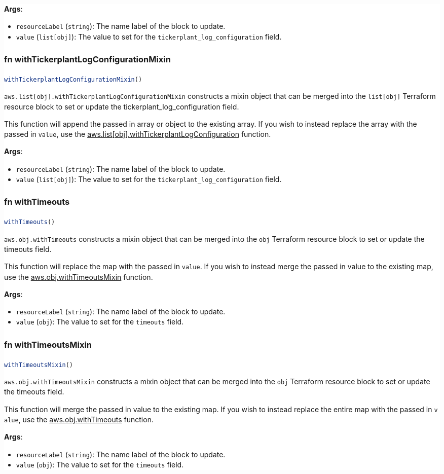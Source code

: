 
**Args**:
  - `resourceLabel` (`string`): The name label of the block to update.
  - `value` (`list[obj]`): The value to set for the `tickerplant_log_configuration` field.


### fn withTickerplantLogConfigurationMixin

```ts
withTickerplantLogConfigurationMixin()
```

`aws.list[obj].withTickerplantLogConfigurationMixin` constructs a mixin object that can be merged into the `list[obj]`
Terraform resource block to set or update the tickerplant_log_configuration field.

This function will append the passed in array or object to the existing array. If you wish
to instead replace the array with the passed in `value`, use the [aws.list[obj].withTickerplantLogConfiguration](TODO)
function.


**Args**:
  - `resourceLabel` (`string`): The name label of the block to update.
  - `value` (`list[obj]`): The value to set for the `tickerplant_log_configuration` field.


### fn withTimeouts

```ts
withTimeouts()
```

`aws.obj.withTimeouts` constructs a mixin object that can be merged into the `obj`
Terraform resource block to set or update the timeouts field.

This function will replace the map with the passed in `value`. If you wish to instead merge the
passed in value to the existing map, use the [aws.obj.withTimeoutsMixin](TODO) function.

**Args**:
  - `resourceLabel` (`string`): The name label of the block to update.
  - `value` (`obj`): The value to set for the `timeouts` field.


### fn withTimeoutsMixin

```ts
withTimeoutsMixin()
```

`aws.obj.withTimeoutsMixin` constructs a mixin object that can be merged into the `obj`
Terraform resource block to set or update the timeouts field.

This function will merge the passed in value to the existing map. If you wish
to instead replace the entire map with the passed in `value`, use the [aws.obj.withTimeouts](TODO)
function.


**Args**:
  - `resourceLabel` (`string`): The name label of the block to update.
  - `value` (`obj`): The value to set for the `timeouts` field.
